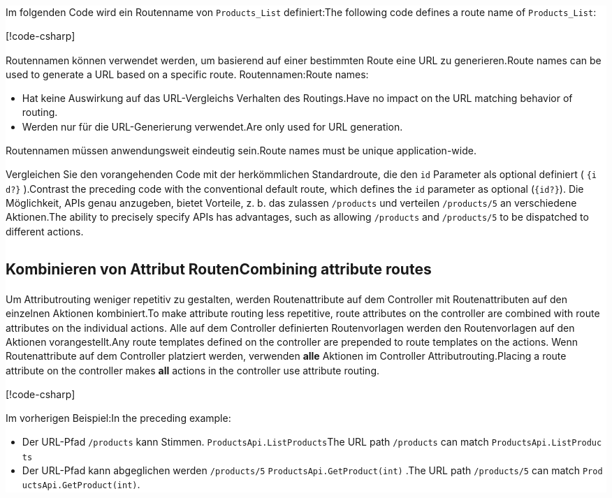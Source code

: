 <span data-ttu-id="1f8df-338">Im folgenden Code wird ein Routenname von `Products_List` definiert:</span><span class="sxs-lookup"><span data-stu-id="1f8df-338">The following code  defines a route name of `Products_List`:</span></span>

[!code-csharp[](routing/samples/3.x/main/Controllers/ProductsApiController.cs?name=snippet2)]

<span data-ttu-id="1f8df-339">Routennamen können verwendet werden, um basierend auf einer bestimmten Route eine URL zu generieren.</span><span class="sxs-lookup"><span data-stu-id="1f8df-339">Route names can be used to generate a URL based on a specific route.</span></span> <span data-ttu-id="1f8df-340">Routennamen:</span><span class="sxs-lookup"><span data-stu-id="1f8df-340">Route names:</span></span>

* <span data-ttu-id="1f8df-341">Hat keine Auswirkung auf das URL-Vergleichs Verhalten des Routings.</span><span class="sxs-lookup"><span data-stu-id="1f8df-341">Have no impact on the URL matching behavior of routing.</span></span>
* <span data-ttu-id="1f8df-342">Werden nur für die URL-Generierung verwendet.</span><span class="sxs-lookup"><span data-stu-id="1f8df-342">Are only used for URL generation.</span></span>

<span data-ttu-id="1f8df-343">Routennamen müssen anwendungsweit eindeutig sein.</span><span class="sxs-lookup"><span data-stu-id="1f8df-343">Route names must be unique application-wide.</span></span>

<span data-ttu-id="1f8df-344">Vergleichen Sie den vorangehenden Code mit der herkömmlichen Standardroute, die den `id` Parameter als optional definiert ( `{id?}` ).</span><span class="sxs-lookup"><span data-stu-id="1f8df-344">Contrast the preceding code with the conventional default route, which defines the `id` parameter as optional (`{id?}`).</span></span> <span data-ttu-id="1f8df-345">Die Möglichkeit, APIs genau anzugeben, bietet Vorteile, z. b. das zulassen `/products` und verteilen `/products/5` an verschiedene Aktionen.</span><span class="sxs-lookup"><span data-stu-id="1f8df-345">The ability to precisely specify APIs has advantages, such as  allowing `/products` and `/products/5` to be dispatched to different actions.</span></span>

<a name="routing-combining-ref-label"></a>

## <a name="combining-attribute-routes"></a><span data-ttu-id="1f8df-346">Kombinieren von Attribut Routen</span><span class="sxs-lookup"><span data-stu-id="1f8df-346">Combining attribute routes</span></span>

<span data-ttu-id="1f8df-347">Um Attributrouting weniger repetitiv zu gestalten, werden Routenattribute auf dem Controller mit Routenattributen auf den einzelnen Aktionen kombiniert.</span><span class="sxs-lookup"><span data-stu-id="1f8df-347">To make attribute routing less repetitive, route attributes on the controller are combined with route attributes on the individual actions.</span></span> <span data-ttu-id="1f8df-348">Alle auf dem Controller definierten Routenvorlagen werden den Routenvorlagen auf den Aktionen vorangestellt.</span><span class="sxs-lookup"><span data-stu-id="1f8df-348">Any route templates defined on the controller are prepended to route templates on the actions.</span></span> <span data-ttu-id="1f8df-349">Wenn Routenattribute auf dem Controller platziert werden, verwenden **alle** Aktionen im Controller Attributrouting.</span><span class="sxs-lookup"><span data-stu-id="1f8df-349">Placing a route attribute on the controller makes **all** actions in the controller use attribute routing.</span></span>

[!code-csharp[](routing/samples/3.x/main/Controllers/ProductsApiController.cs?name=snippet)]

<span data-ttu-id="1f8df-350">Im vorherigen Beispiel:</span><span class="sxs-lookup"><span data-stu-id="1f8df-350">In the preceding example:</span></span>

* <span data-ttu-id="1f8df-351">Der URL-Pfad `/products` kann Stimmen. `ProductsApi.ListProducts`</span><span class="sxs-lookup"><span data-stu-id="1f8df-351">The URL path `/products` can match `ProductsApi.ListProducts`</span></span>
* <span data-ttu-id="1f8df-352">Der URL-Pfad kann abgeglichen werden `/products/5` `ProductsApi.GetProduct(int)` .</span><span class="sxs-lookup"><span data-stu-id="1f8df-352">The URL path `/products/5` can match `ProductsApi.GetProduct(int)`.</span></span>
